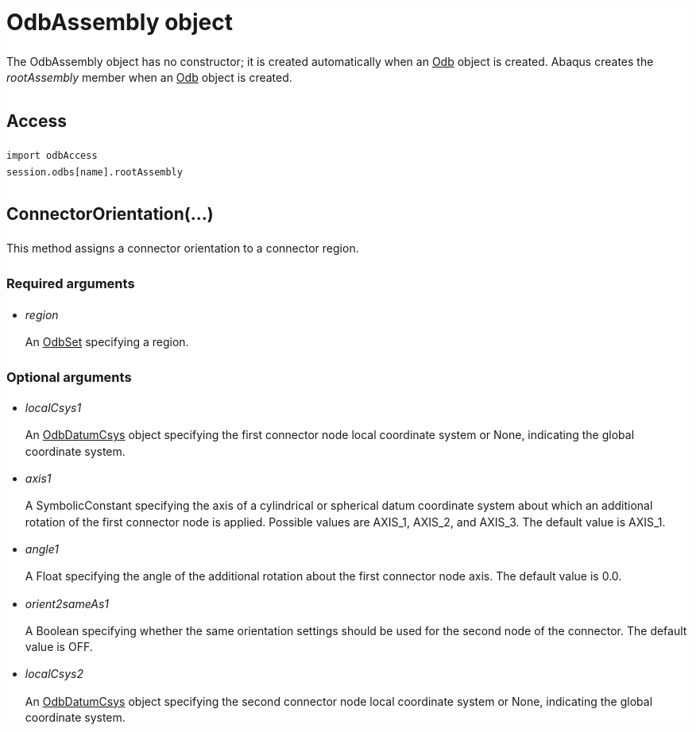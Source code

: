 # OdbAssembly object

The OdbAssembly object has no constructor; it is created automatically when an [Odb](https://help.3ds.com/2022/english/DSSIMULIA_Established/SIMACAEKERRefMap/simaker-c-odbpyc.htm?ContextScope=all) object is created. Abaqus creates the *rootAssembly* member when an [Odb](https://help.3ds.com/2022/english/DSSIMULIA_Established/SIMACAEKERRefMap/simaker-c-odbpyc.htm?ContextScope=all) object is created.

## Access

```
import odbAccess
session.odbs[name].rootAssembly
```

## ConnectorOrientation(...)



This method assigns a connector orientation to a connector region.



### Required arguments

- *region*

  An [OdbSet](https://help.3ds.com/2022/english/DSSIMULIA_Established/SIMACAEKERRefMap/simaker-c-odbsetpyc.htm?ContextScope=all) specifying a region.

### Optional arguments

- *localCsys1*

  An [OdbDatumCsys](https://help.3ds.com/2022/english/DSSIMULIA_Established/SIMACAEKERRefMap/simaker-c-odbdatumcsyspyc.htm?ContextScope=all) object specifying the first connector node local coordinate system or None, indicating the global coordinate system.

- *axis1*

  A SymbolicConstant specifying the axis of a cylindrical or spherical datum coordinate system about which an additional rotation of the first connector node is applied. Possible values are AXIS_1, AXIS_2, and AXIS_3. The default value is AXIS_1.

- *angle1*

  A Float specifying the angle of the additional rotation about the first connector node axis. The default value is 0.0.

- *orient2sameAs1*

  A Boolean specifying whether the same orientation settings should be used for the second node of the connector. The default value is OFF.

- *localCsys2*

  An [OdbDatumCsys](https://help.3ds.com/2022/english/DSSIMULIA_Established/SIMACAEKERRefMap/simaker-c-odbdatumcsyspyc.htm?ContextScope=all) object specifying the second connector node local coordinate system or None, indicating the global coordinate system.
